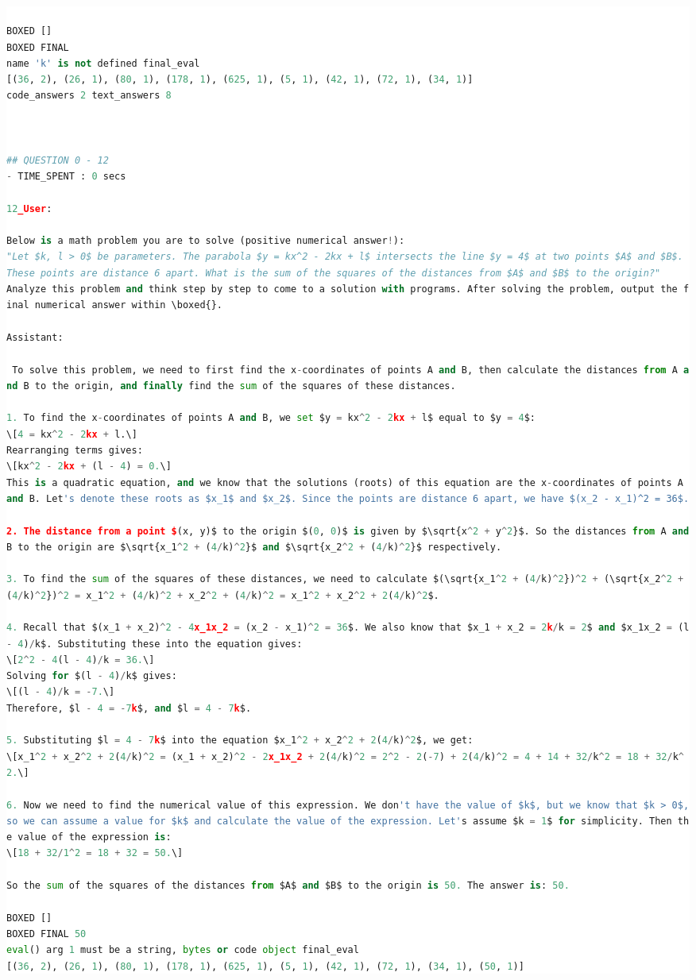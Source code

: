 ```python

BOXED []
BOXED FINAL 
name 'k' is not defined final_eval
[(36, 2), (26, 1), (80, 1), (178, 1), (625, 1), (5, 1), (42, 1), (72, 1), (34, 1)]
code_answers 2 text_answers 8



## QUESTION 0 - 12 
- TIME_SPENT : 0 secs

12_User:

Below is a math problem you are to solve (positive numerical answer!):
"Let $k, l > 0$ be parameters. The parabola $y = kx^2 - 2kx + l$ intersects the line $y = 4$ at two points $A$ and $B$. These points are distance 6 apart. What is the sum of the squares of the distances from $A$ and $B$ to the origin?"
Analyze this problem and think step by step to come to a solution with programs. After solving the problem, output the final numerical answer within \boxed{}.

Assistant:

 To solve this problem, we need to first find the x-coordinates of points A and B, then calculate the distances from A and B to the origin, and finally find the sum of the squares of these distances.

1. To find the x-coordinates of points A and B, we set $y = kx^2 - 2kx + l$ equal to $y = 4$:
\[4 = kx^2 - 2kx + l.\]
Rearranging terms gives:
\[kx^2 - 2kx + (l - 4) = 0.\]
This is a quadratic equation, and we know that the solutions (roots) of this equation are the x-coordinates of points A and B. Let's denote these roots as $x_1$ and $x_2$. Since the points are distance 6 apart, we have $(x_2 - x_1)^2 = 36$.

2. The distance from a point $(x, y)$ to the origin $(0, 0)$ is given by $\sqrt{x^2 + y^2}$. So the distances from A and B to the origin are $\sqrt{x_1^2 + (4/k)^2}$ and $\sqrt{x_2^2 + (4/k)^2}$ respectively.

3. To find the sum of the squares of these distances, we need to calculate $(\sqrt{x_1^2 + (4/k)^2})^2 + (\sqrt{x_2^2 + (4/k)^2})^2 = x_1^2 + (4/k)^2 + x_2^2 + (4/k)^2 = x_1^2 + x_2^2 + 2(4/k)^2$.

4. Recall that $(x_1 + x_2)^2 - 4x_1x_2 = (x_2 - x_1)^2 = 36$. We also know that $x_1 + x_2 = 2k/k = 2$ and $x_1x_2 = (l - 4)/k$. Substituting these into the equation gives:
\[2^2 - 4(l - 4)/k = 36.\]
Solving for $(l - 4)/k$ gives:
\[(l - 4)/k = -7.\]
Therefore, $l - 4 = -7k$, and $l = 4 - 7k$.

5. Substituting $l = 4 - 7k$ into the equation $x_1^2 + x_2^2 + 2(4/k)^2$, we get:
\[x_1^2 + x_2^2 + 2(4/k)^2 = (x_1 + x_2)^2 - 2x_1x_2 + 2(4/k)^2 = 2^2 - 2(-7) + 2(4/k)^2 = 4 + 14 + 32/k^2 = 18 + 32/k^2.\]

6. Now we need to find the numerical value of this expression. We don't have the value of $k$, but we know that $k > 0$, so we can assume a value for $k$ and calculate the value of the expression. Let's assume $k = 1$ for simplicity. Then the value of the expression is:
\[18 + 32/1^2 = 18 + 32 = 50.\]

So the sum of the squares of the distances from $A$ and $B$ to the origin is 50. The answer is: 50.

BOXED []
BOXED FINAL 50
eval() arg 1 must be a string, bytes or code object final_eval
[(36, 2), (26, 1), (80, 1), (178, 1), (625, 1), (5, 1), (42, 1), (72, 1), (34, 1), (50, 1)]
```